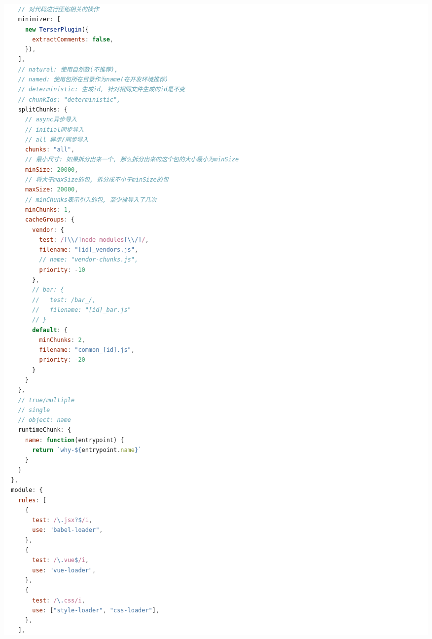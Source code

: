 ```js
    // 对代码进行压缩相关的操作
    minimizer: [
      new TerserPlugin({
        extractComments: false,
      }),
    ],
    // natural: 使用自然数(不推荐),
    // named: 使用包所在目录作为name(在开发环境推荐)
    // deterministic: 生成id, 针对相同文件生成的id是不变
    // chunkIds: "deterministic",
    splitChunks: {
      // async异步导入
      // initial同步导入
      // all 异步/同步导入
      chunks: "all",
      // 最小尺寸: 如果拆分出来一个, 那么拆分出来的这个包的大小最小为minSize
      minSize: 20000,
      // 将大于maxSize的包, 拆分成不小于minSize的包
      maxSize: 20000,
      // minChunks表示引入的包, 至少被导入了几次
      minChunks: 1,
      cacheGroups: {
        vendor: {
          test: /[\\/]node_modules[\\/]/,
          filename: "[id]_vendors.js",
          // name: "vendor-chunks.js",
          priority: -10
        },
        // bar: {
        //   test: /bar_/,
        //   filename: "[id]_bar.js"
        // }
        default: {
          minChunks: 2,
          filename: "common_[id].js",
          priority: -20
        }
      }
    },
    // true/multiple
    // single
    // object: name
    runtimeChunk: {
      name: function(entrypoint) {
        return `why-${entrypoint.name}`
      }
    }
  },
  module: {
    rules: [
      {
        test: /\.jsx?$/i,
        use: "babel-loader",
      },
      {
        test: /\.vue$/i,
        use: "vue-loader",
      },
      {
        test: /\.css/i,
        use: ["style-loader", "css-loader"],
      },
    ],
```